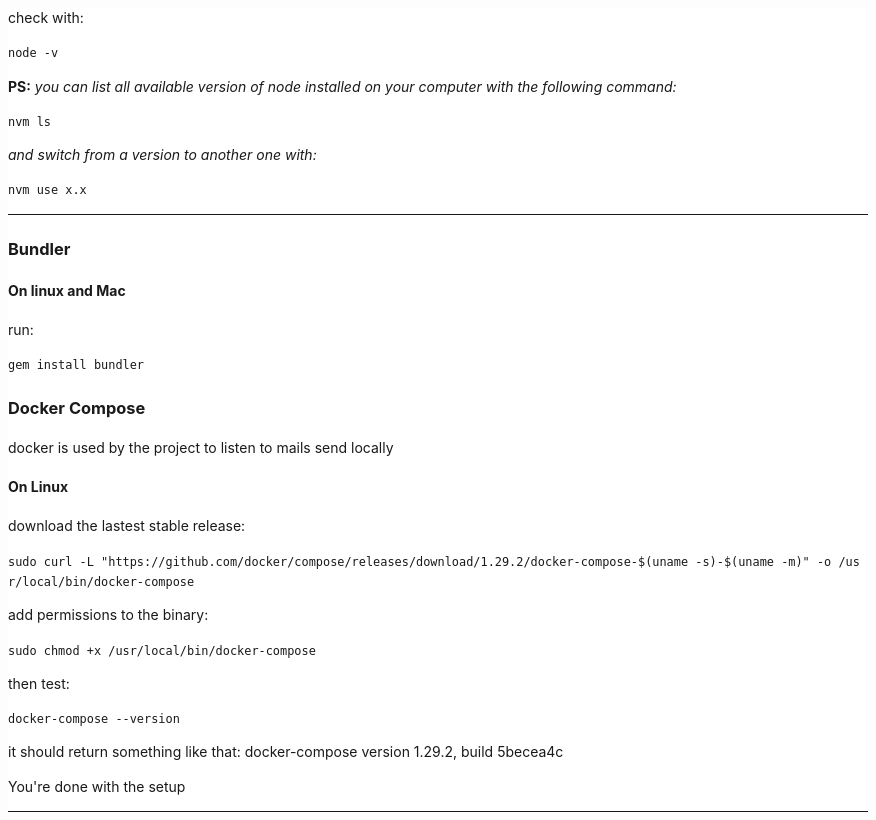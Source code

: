 check with: 
```
node -v
```

**PS:** *you can list all available version of node installed on your computer with the following command:*

```
nvm ls
```

*and switch from a version to another one with:*

```
nvm use x.x
```

---

### Bundler

#### On linux and Mac

run:

```
gem install bundler
```

### Docker Compose

docker is used by the project to listen to mails send locally

#### On Linux


download the lastest stable release:

```
sudo curl -L "https://github.com/docker/compose/releases/download/1.29.2/docker-compose-$(uname -s)-$(uname -m)" -o /usr/local/bin/docker-compose
```

add permissions to the binary:

```
sudo chmod +x /usr/local/bin/docker-compose
```

then test:

```
docker-compose --version
```

it should return something like that:
docker-compose version 1.29.2, build 5becea4c

You're done with the setup

---